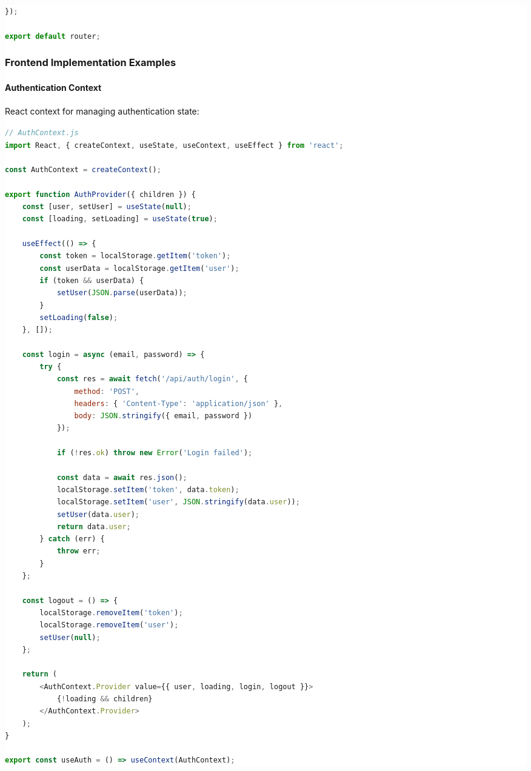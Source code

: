 ```javascript
});

export default router;
```

### Frontend Implementation Examples

#### Authentication Context
React context for managing authentication state:

```javascript
// AuthContext.js
import React, { createContext, useState, useContext, useEffect } from 'react';

const AuthContext = createContext();

export function AuthProvider({ children }) {
    const [user, setUser] = useState(null);
    const [loading, setLoading] = useState(true);

    useEffect(() => {
        const token = localStorage.getItem('token');
        const userData = localStorage.getItem('user');
        if (token && userData) {
            setUser(JSON.parse(userData));
        }
        setLoading(false);
    }, []);

    const login = async (email, password) => {
        try {
            const res = await fetch('/api/auth/login', {
                method: 'POST',
                headers: { 'Content-Type': 'application/json' },
                body: JSON.stringify({ email, password })
            });

            if (!res.ok) throw new Error('Login failed');

            const data = await res.json();
            localStorage.setItem('token', data.token);
            localStorage.setItem('user', JSON.stringify(data.user));
            setUser(data.user);
            return data.user;
        } catch (err) {
            throw err;
        }
    };

    const logout = () => {
        localStorage.removeItem('token');
        localStorage.removeItem('user');
        setUser(null);
    };

    return (
        <AuthContext.Provider value={{ user, loading, login, logout }}>
            {!loading && children}
        </AuthContext.Provider>
    );
}

export const useAuth = () => useContext(AuthContext);
```